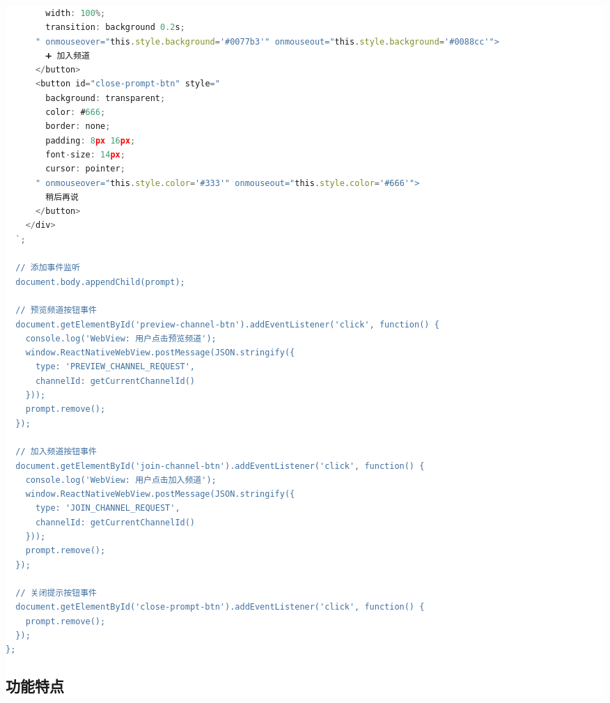 ```javascript
        width: 100%;
        transition: background 0.2s;
      " onmouseover="this.style.background='#0077b3'" onmouseout="this.style.background='#0088cc'">
        ➕ 加入频道
      </button>
      <button id="close-prompt-btn" style="
        background: transparent;
        color: #666;
        border: none;
        padding: 8px 16px;
        font-size: 14px;
        cursor: pointer;
      " onmouseover="this.style.color='#333'" onmouseout="this.style.color='#666'">
        稍后再说
      </button>
    </div>
  `;
  
  // 添加事件监听
  document.body.appendChild(prompt);
  
  // 预览频道按钮事件
  document.getElementById('preview-channel-btn').addEventListener('click', function() {
    console.log('WebView: 用户点击预览频道');
    window.ReactNativeWebView.postMessage(JSON.stringify({
      type: 'PREVIEW_CHANNEL_REQUEST',
      channelId: getCurrentChannelId()
    }));
    prompt.remove();
  });
  
  // 加入频道按钮事件
  document.getElementById('join-channel-btn').addEventListener('click', function() {
    console.log('WebView: 用户点击加入频道');
    window.ReactNativeWebView.postMessage(JSON.stringify({
      type: 'JOIN_CHANNEL_REQUEST',
      channelId: getCurrentChannelId()
    }));
    prompt.remove();
  });
  
  // 关闭提示按钮事件
  document.getElementById('close-prompt-btn').addEventListener('click', function() {
    prompt.remove();
  });
};
```

## 功能特点
